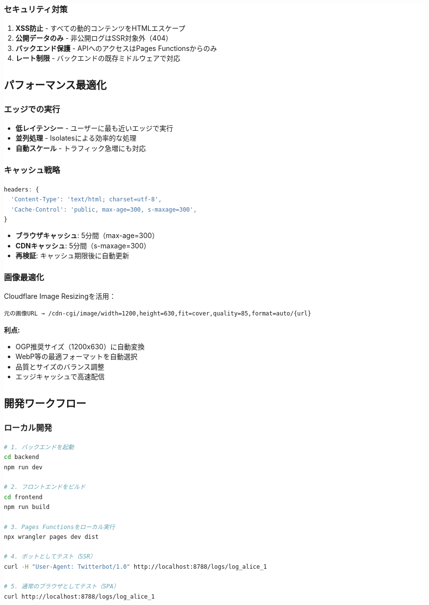 ### セキュリティ対策

1. **XSS防止** - すべての動的コンテンツをHTMLエスケープ
2. **公開データのみ** - 非公開ログはSSR対象外（404）
3. **バックエンド保護** - APIへのアクセスはPages Functionsからのみ
4. **レート制限** - バックエンドの既存ミドルウェアで対応

## パフォーマンス最適化

### エッジでの実行

- **低レイテンシー** - ユーザーに最も近いエッジで実行
- **並列処理** - Isolatesによる効率的な処理
- **自動スケール** - トラフィック急増にも対応

### キャッシュ戦略

```typescript
headers: {
  'Content-Type': 'text/html; charset=utf-8',
  'Cache-Control': 'public, max-age=300, s-maxage=300',
}
```

- **ブラウザキャッシュ**: 5分間（max-age=300）
- **CDNキャッシュ**: 5分間（s-maxage=300）
- **再検証**: キャッシュ期限後に自動更新

### 画像最適化

Cloudflare Image Resizingを活用：

```
元の画像URL → /cdn-cgi/image/width=1200,height=630,fit=cover,quality=85,format=auto/{url}
```

**利点:**
- OGP推奨サイズ（1200x630）に自動変換
- WebP等の最適フォーマットを自動選択
- 品質とサイズのバランス調整
- エッジキャッシュで高速配信

## 開発ワークフロー

### ローカル開発

```bash
# 1. バックエンドを起動
cd backend
npm run dev

# 2. フロントエンドをビルド
cd frontend
npm run build

# 3. Pages Functionsをローカル実行
npx wrangler pages dev dist

# 4. ボットとしてテスト（SSR）
curl -H "User-Agent: Twitterbot/1.0" http://localhost:8788/logs/log_alice_1

# 5. 通常のブラウザとしてテスト（SPA）
curl http://localhost:8788/logs/log_alice_1
```
